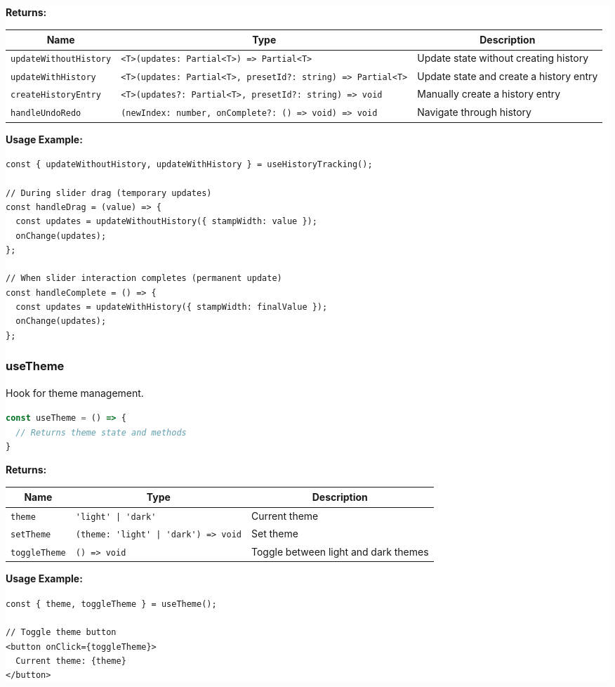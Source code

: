 **Returns:**

| Name | Type | Description |
|------|------|-------------|
| `updateWithoutHistory` | `<T>(updates: Partial<T>) => Partial<T>` | Update state without creating history |
| `updateWithHistory` | `<T>(updates: Partial<T>, presetId?: string) => Partial<T>` | Update state and create a history entry |
| `createHistoryEntry` | `<T>(updates?: Partial<T>, presetId?: string) => void` | Manually create a history entry |
| `handleUndoRedo` | `(newIndex: number, onComplete?: () => void) => void` | Navigate through history |

**Usage Example:**

```tsx
const { updateWithoutHistory, updateWithHistory } = useHistoryTracking();

// During slider drag (temporary updates)
const handleDrag = (value) => {
  const updates = updateWithoutHistory({ stampWidth: value });
  onChange(updates);
};

// When slider interaction completes (permanent update)
const handleComplete = () => {
  const updates = updateWithHistory({ stampWidth: finalValue });
  onChange(updates);
};
```

### useTheme

Hook for theme management.

```typescript
const useTheme = () => {
  // Returns theme state and methods
}
```

**Returns:**

| Name | Type | Description |
|------|------|-------------|
| `theme` | `'light' \| 'dark'` | Current theme |
| `setTheme` | `(theme: 'light' \| 'dark') => void` | Set theme |
| `toggleTheme` | `() => void` | Toggle between light and dark themes |

**Usage Example:**

```tsx
const { theme, toggleTheme } = useTheme();

// Toggle theme button
<button onClick={toggleTheme}>
  Current theme: {theme}
</button>
```
